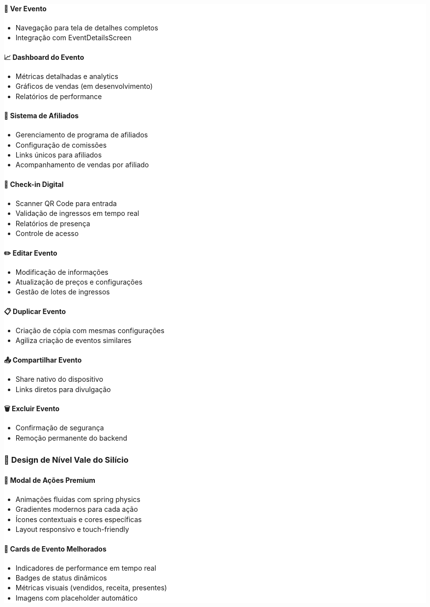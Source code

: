 #### 🔵 **Ver Evento**
- Navegação para tela de detalhes completos
- Integração com EventDetailsScreen

#### 📈 **Dashboard do Evento** 
- Métricas detalhadas e analytics
- Gráficos de vendas (em desenvolvimento)
- Relatórios de performance

#### 👥 **Sistema de Afiliados**
- Gerenciamento de programa de afiliados
- Configuração de comissões
- Links únicos para afiliados
- Acompanhamento de vendas por afiliado

#### 📱 **Check-in Digital**
- Scanner QR Code para entrada
- Validação de ingressos em tempo real
- Relatórios de presença
- Controle de acesso

#### ✏️ **Editar Evento**
- Modificação de informações
- Atualização de preços e configurações
- Gestão de lotes de ingressos

#### 📋 **Duplicar Evento**
- Criação de cópia com mesmas configurações
- Agiliza criação de eventos similares

#### 📤 **Compartilhar Evento**
- Share nativo do dispositivo
- Links diretos para divulgação

#### 🗑️ **Excluir Evento**
- Confirmação de segurança
- Remoção permanente do backend

### 🎨 **Design de Nível Vale do Silício**

#### 🌟 **Modal de Ações Premium**
- Animações fluidas com spring physics
- Gradientes modernos para cada ação
- Ícones contextuais e cores específicas
- Layout responsivo e touch-friendly

#### 📱 **Cards de Evento Melhorados**
- Indicadores de performance em tempo real
- Badges de status dinâmicos
- Métricas visuais (vendidos, receita, presentes)
- Imagens com placeholder automático
